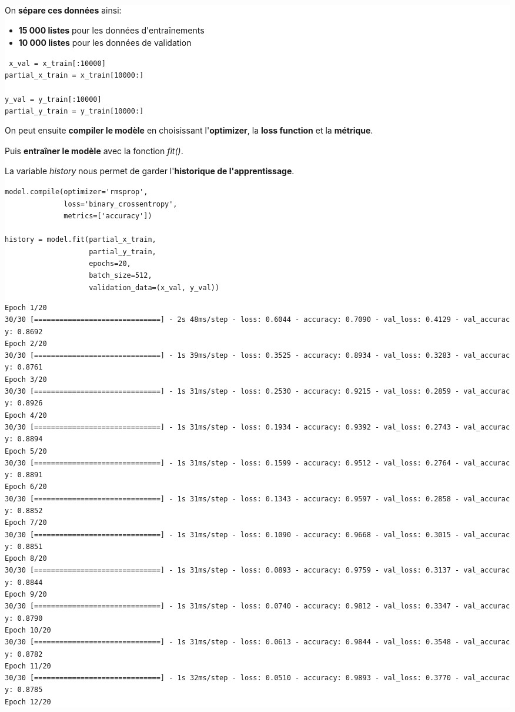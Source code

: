 On **sépare ces données** ainsi:
- **15 000 listes** pour les données d'entraînements
- **10 000 listes** pour les données de validation


```
 x_val = x_train[:10000]
partial_x_train = x_train[10000:]

y_val = y_train[:10000]
partial_y_train = y_train[10000:]
```

On peut ensuite **compiler le modèle** en choisissant l'**optimizer**, la **loss function** et la **métrique**.

Puis **entraîner le modèle** avec la fonction *fit()*.

La variable *history* nous permet de garder l'**historique de l'apprentissage**.


```
model.compile(optimizer='rmsprop',
              loss='binary_crossentropy',
              metrics=['accuracy'])

history = model.fit(partial_x_train,
                    partial_y_train,
                    epochs=20,
                    batch_size=512,
                    validation_data=(x_val, y_val))
```

    Epoch 1/20
    30/30 [==============================] - 2s 48ms/step - loss: 0.6044 - accuracy: 0.7090 - val_loss: 0.4129 - val_accuracy: 0.8692
    Epoch 2/20
    30/30 [==============================] - 1s 39ms/step - loss: 0.3525 - accuracy: 0.8934 - val_loss: 0.3283 - val_accuracy: 0.8761
    Epoch 3/20
    30/30 [==============================] - 1s 31ms/step - loss: 0.2530 - accuracy: 0.9215 - val_loss: 0.2859 - val_accuracy: 0.8926
    Epoch 4/20
    30/30 [==============================] - 1s 31ms/step - loss: 0.1934 - accuracy: 0.9392 - val_loss: 0.2743 - val_accuracy: 0.8894
    Epoch 5/20
    30/30 [==============================] - 1s 31ms/step - loss: 0.1599 - accuracy: 0.9512 - val_loss: 0.2764 - val_accuracy: 0.8891
    Epoch 6/20
    30/30 [==============================] - 1s 31ms/step - loss: 0.1343 - accuracy: 0.9597 - val_loss: 0.2858 - val_accuracy: 0.8852
    Epoch 7/20
    30/30 [==============================] - 1s 31ms/step - loss: 0.1090 - accuracy: 0.9668 - val_loss: 0.3015 - val_accuracy: 0.8851
    Epoch 8/20
    30/30 [==============================] - 1s 31ms/step - loss: 0.0893 - accuracy: 0.9759 - val_loss: 0.3137 - val_accuracy: 0.8844
    Epoch 9/20
    30/30 [==============================] - 1s 31ms/step - loss: 0.0740 - accuracy: 0.9812 - val_loss: 0.3347 - val_accuracy: 0.8790
    Epoch 10/20
    30/30 [==============================] - 1s 31ms/step - loss: 0.0613 - accuracy: 0.9844 - val_loss: 0.3548 - val_accuracy: 0.8782
    Epoch 11/20
    30/30 [==============================] - 1s 32ms/step - loss: 0.0510 - accuracy: 0.9893 - val_loss: 0.3770 - val_accuracy: 0.8785
    Epoch 12/20